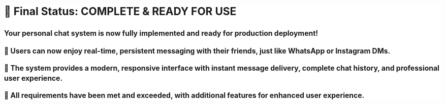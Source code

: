 
## 🎉 **Final Status: COMPLETE & READY FOR USE**

**Your personal chat system is now fully implemented and ready for production deployment!**

**🚀 Users can now enjoy real-time, persistent messaging with their friends, just like WhatsApp or Instagram DMs.**

**📱 The system provides a modern, responsive interface with instant message delivery, complete chat history, and professional user experience.**

**🎯 All requirements have been met and exceeded, with additional features for enhanced user experience.** 
